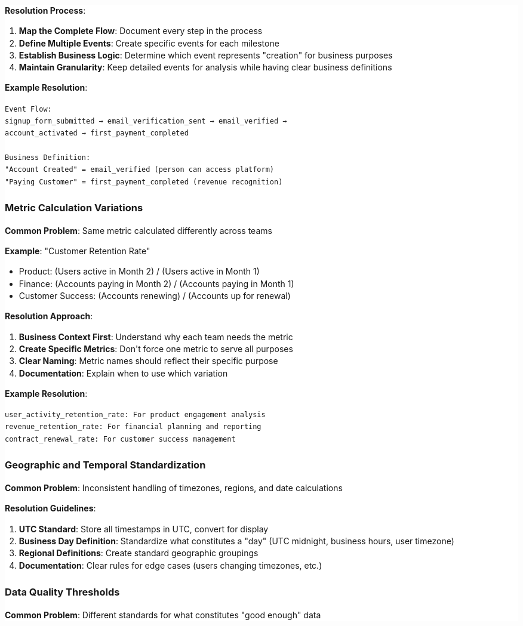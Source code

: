 **Resolution Process**:
1. **Map the Complete Flow**: Document every step in the process
2. **Define Multiple Events**: Create specific events for each milestone
3. **Establish Business Logic**: Determine which event represents "creation" for business purposes
4. **Maintain Granularity**: Keep detailed events for analysis while having clear business definitions

**Example Resolution**:
```
Event Flow:
signup_form_submitted → email_verification_sent → email_verified →
account_activated → first_payment_completed

Business Definition:
"Account Created" = email_verified (person can access platform)
"Paying Customer" = first_payment_completed (revenue recognition)
```

### Metric Calculation Variations

**Common Problem**: Same metric calculated differently across teams

**Example**: "Customer Retention Rate"
- Product: (Users active in Month 2) / (Users active in Month 1)
- Finance: (Accounts paying in Month 2) / (Accounts paying in Month 1)
- Customer Success: (Accounts renewing) / (Accounts up for renewal)

**Resolution Approach**:
1. **Business Context First**: Understand why each team needs the metric
2. **Create Specific Metrics**: Don't force one metric to serve all purposes
3. **Clear Naming**: Metric names should reflect their specific purpose
4. **Documentation**: Explain when to use which variation

**Example Resolution**:
```
user_activity_retention_rate: For product engagement analysis
revenue_retention_rate: For financial planning and reporting
contract_renewal_rate: For customer success management
```

### Geographic and Temporal Standardization

**Common Problem**: Inconsistent handling of timezones, regions, and date calculations

**Resolution Guidelines**:
1. **UTC Standard**: Store all timestamps in UTC, convert for display
2. **Business Day Definition**: Standardize what constitutes a "day" (UTC midnight, business hours, user timezone)
3. **Regional Definitions**: Create standard geographic groupings
4. **Documentation**: Clear rules for edge cases (users changing timezones, etc.)

### Data Quality Thresholds

**Common Problem**: Different standards for what constitutes "good enough" data

